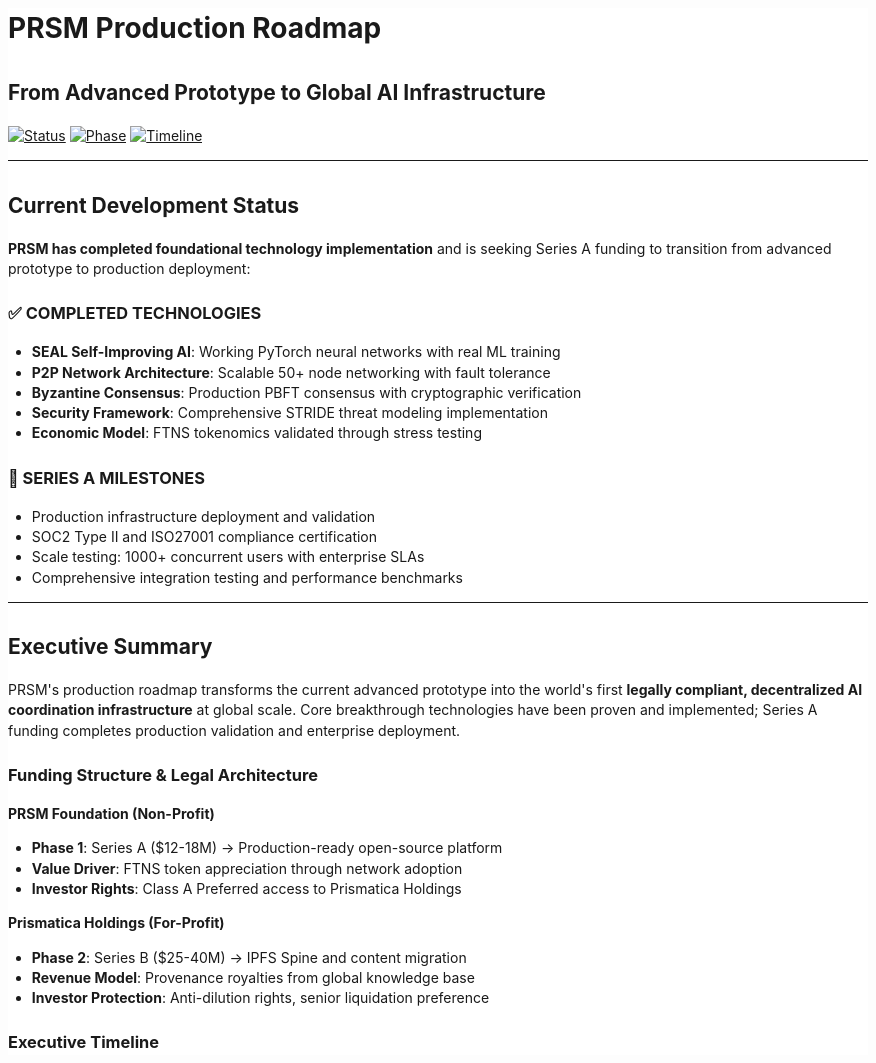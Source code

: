 # PRSM Production Roadmap
## From Advanced Prototype to Global AI Infrastructure

[![Status](https://img.shields.io/badge/status-Advanced%20Prototype-orange.svg)](#current-development-status)
[![Phase](https://img.shields.io/badge/current-Pre%20Series%20A-green.svg)](#funding-structure)
[![Timeline](https://img.shields.io/badge/total-42%20months-orange.svg)](#executive-timeline)

---

## Current Development Status

**PRSM has completed foundational technology implementation** and is seeking Series A funding to transition from advanced prototype to production deployment:

### ✅ COMPLETED TECHNOLOGIES
- **SEAL Self-Improving AI**: Working PyTorch neural networks with real ML training
- **P2P Network Architecture**: Scalable 50+ node networking with fault tolerance  
- **Byzantine Consensus**: Production PBFT consensus with cryptographic verification
- **Security Framework**: Comprehensive STRIDE threat modeling implementation
- **Economic Model**: FTNS tokenomics validated through stress testing

### 🎯 SERIES A MILESTONES
- Production infrastructure deployment and validation
- SOC2 Type II and ISO27001 compliance certification
- Scale testing: 1000+ concurrent users with enterprise SLAs
- Comprehensive integration testing and performance benchmarks

---

## Executive Summary

PRSM's production roadmap transforms the current advanced prototype into the world's first **legally compliant, decentralized AI coordination infrastructure** at global scale. Core breakthrough technologies have been proven and implemented; Series A funding completes production validation and enterprise deployment.

### Funding Structure & Legal Architecture

**PRSM Foundation (Non-Profit)**
- **Phase 1**: Series A ($12-18M) → Production-ready open-source platform
- **Value Driver**: FTNS token appreciation through network adoption
- **Investor Rights**: Class A Preferred access to Prismatica Holdings

**Prismatica Holdings (For-Profit)**  
- **Phase 2**: Series B ($25-40M) → IPFS Spine and content migration
- **Revenue Model**: Provenance royalties from global knowledge base
- **Investor Protection**: Anti-dilution rights, senior liquidation preference

### Executive Timeline
